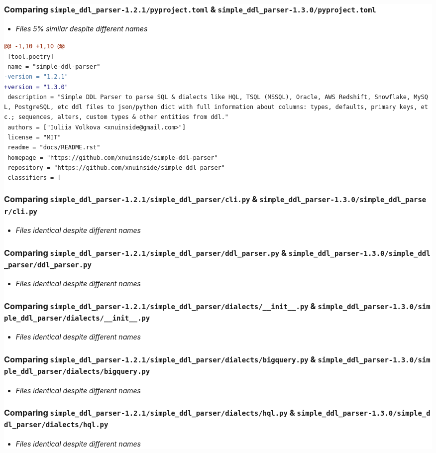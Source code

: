 ```diff
```

### Comparing `simple_ddl_parser-1.2.1/pyproject.toml` & `simple_ddl_parser-1.3.0/pyproject.toml`

 * *Files 5% similar despite different names*

```diff
@@ -1,10 +1,10 @@
 [tool.poetry]
 name = "simple-ddl-parser"
-version = "1.2.1"
+version = "1.3.0"
 description = "Simple DDL Parser to parse SQL & dialects like HQL, TSQL (MSSQL), Oracle, AWS Redshift, Snowflake, MySQL, PostgreSQL, etc ddl files to json/python dict with full information about columns: types, defaults, primary keys, etc.; sequences, alters, custom types & other entities from ddl."
 authors = ["Iuliia Volkova <xnuinside@gmail.com>"]
 license = "MIT"
 readme = "docs/README.rst"
 homepage = "https://github.com/xnuinside/simple-ddl-parser"
 repository = "https://github.com/xnuinside/simple-ddl-parser"
 classifiers = [
```

### Comparing `simple_ddl_parser-1.2.1/simple_ddl_parser/cli.py` & `simple_ddl_parser-1.3.0/simple_ddl_parser/cli.py`

 * *Files identical despite different names*

### Comparing `simple_ddl_parser-1.2.1/simple_ddl_parser/ddl_parser.py` & `simple_ddl_parser-1.3.0/simple_ddl_parser/ddl_parser.py`

 * *Files identical despite different names*

### Comparing `simple_ddl_parser-1.2.1/simple_ddl_parser/dialects/__init__.py` & `simple_ddl_parser-1.3.0/simple_ddl_parser/dialects/__init__.py`

 * *Files identical despite different names*

### Comparing `simple_ddl_parser-1.2.1/simple_ddl_parser/dialects/bigquery.py` & `simple_ddl_parser-1.3.0/simple_ddl_parser/dialects/bigquery.py`

 * *Files identical despite different names*

### Comparing `simple_ddl_parser-1.2.1/simple_ddl_parser/dialects/hql.py` & `simple_ddl_parser-1.3.0/simple_ddl_parser/dialects/hql.py`

 * *Files identical despite different names*
